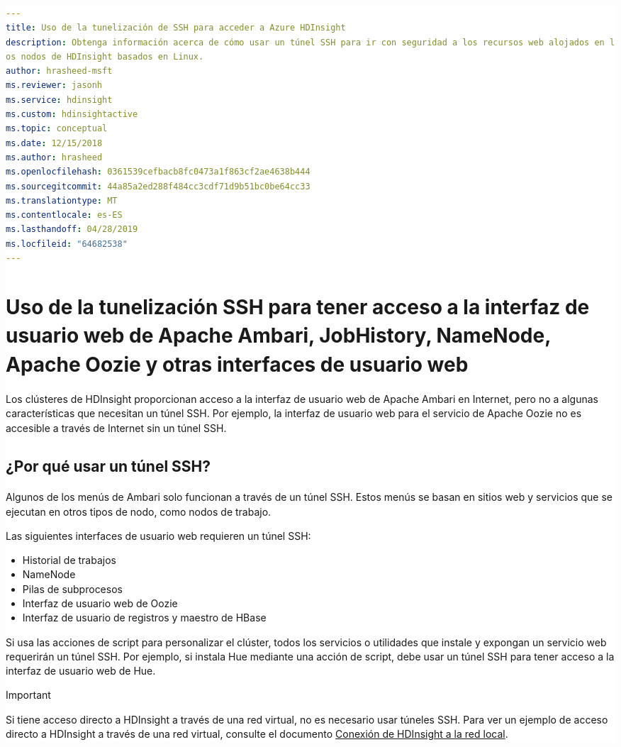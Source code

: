 ```yaml
---
title: Uso de la tunelización de SSH para acceder a Azure HDInsight
description: Obtenga información acerca de cómo usar un túnel SSH para ir con seguridad a los recursos web alojados en los nodos de HDInsight basados en Linux.
author: hrasheed-msft
ms.reviewer: jasonh
ms.service: hdinsight
ms.custom: hdinsightactive
ms.topic: conceptual
ms.date: 12/15/2018
ms.author: hrasheed
ms.openlocfilehash: 0361539cefbacb8fc0473a1f863cf2ae4638b444
ms.sourcegitcommit: 44a85a2ed288f484cc3cdf71d9b51bc0be64cc33
ms.translationtype: MT
ms.contentlocale: es-ES
ms.lasthandoff: 04/28/2019
ms.locfileid: "64682538"
---
```

# <a name="use-ssh-tunneling-to-access-apache-ambari-web-ui-jobhistory-namenode-apache-oozie-and-other-web-uis"></a>Uso de la tunelización SSH para tener acceso a la interfaz de usuario web de Apache Ambari, JobHistory, NameNode, Apache Oozie y otras interfaces de usuario web

Los clústeres de HDInsight proporcionan acceso a la interfaz de usuario web de Apache Ambari en Internet, pero no a algunas características que necesitan un túnel SSH. Por ejemplo, la interfaz de usuario web para el servicio de Apache Oozie no es accesible a través de Internet sin un túnel SSH.

## <a name="why-use-an-ssh-tunnel"></a>¿Por qué usar un túnel SSH?

Algunos de los menús de Ambari solo funcionan a través de un túnel SSH. Estos menús se basan en sitios web y servicios que se ejecutan en otros tipos de nodo, como nodos de trabajo.

Las siguientes interfaces de usuario web requieren un túnel SSH:

* Historial de trabajos
* NameNode
* Pilas de subprocesos
* Interfaz de usuario web de Oozie
* Interfaz de usuario de registros y maestro de HBase

Si usa las acciones de script para personalizar el clúster, todos los servicios o utilidades que instale y expongan un servicio web requerirán un túnel SSH. Por ejemplo, si instala Hue mediante una acción de script, debe usar un túnel SSH para tener acceso a la interfaz de usuario web de Hue.

> [!IMPORTANT]  
> Si tiene acceso directo a HDInsight a través de una red virtual, no es necesario usar túneles SSH. Para ver un ejemplo de acceso directo a HDInsight a través de una red virtual, consulte el documento [Conexión de HDInsight a la red local](connect-on-premises-network.md).
